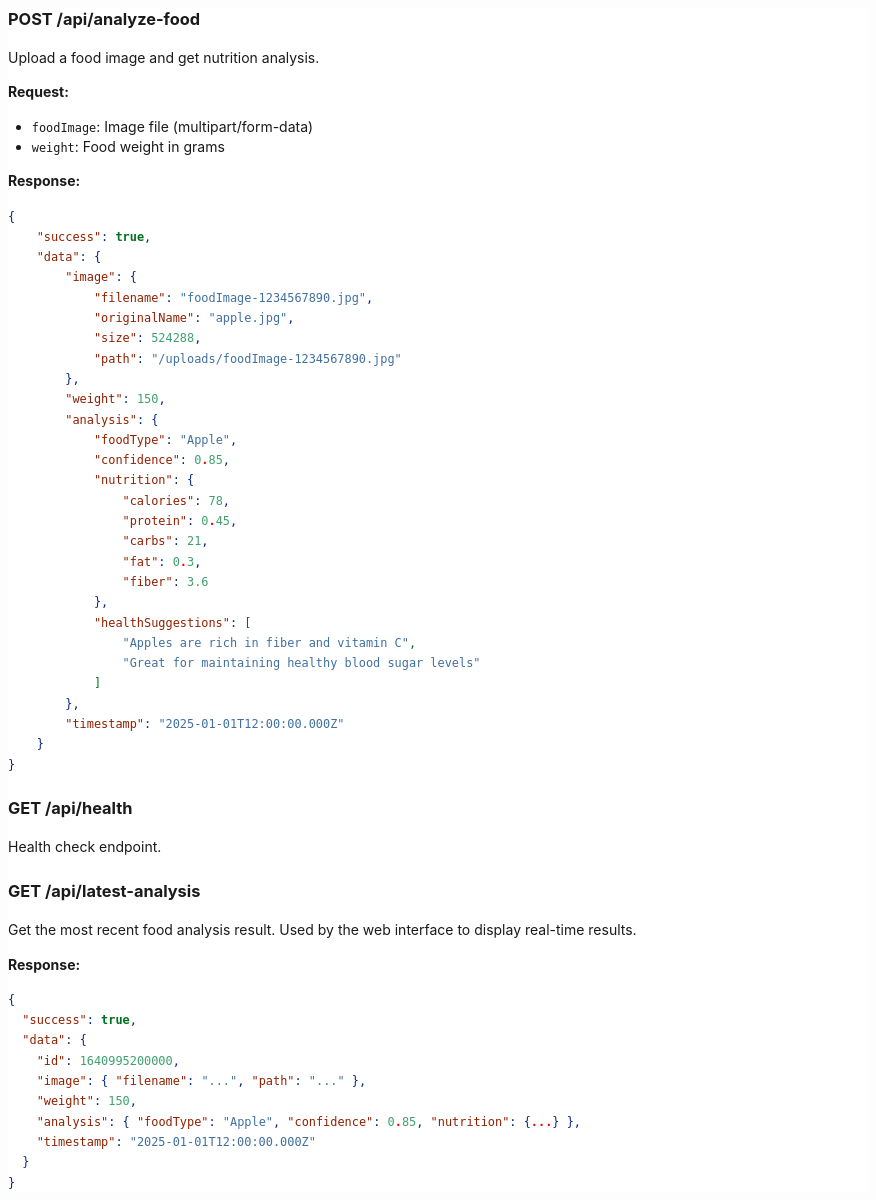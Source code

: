 ### POST /api/analyze-food

Upload a food image and get nutrition analysis.

**Request:**

- `foodImage`: Image file (multipart/form-data)
- `weight`: Food weight in grams

**Response:**

```json
{
    "success": true,
    "data": {
        "image": {
            "filename": "foodImage-1234567890.jpg",
            "originalName": "apple.jpg",
            "size": 524288,
            "path": "/uploads/foodImage-1234567890.jpg"
        },
        "weight": 150,
        "analysis": {
            "foodType": "Apple",
            "confidence": 0.85,
            "nutrition": {
                "calories": 78,
                "protein": 0.45,
                "carbs": 21,
                "fat": 0.3,
                "fiber": 3.6
            },
            "healthSuggestions": [
                "Apples are rich in fiber and vitamin C",
                "Great for maintaining healthy blood sugar levels"
            ]
        },
        "timestamp": "2025-01-01T12:00:00.000Z"
    }
}
```

### GET /api/health

Health check endpoint.

### GET /api/latest-analysis

Get the most recent food analysis result. Used by the web interface to display real-time results.

**Response:**

```json
{
  "success": true,
  "data": {
    "id": 1640995200000,
    "image": { "filename": "...", "path": "..." },
    "weight": 150,
    "analysis": { "foodType": "Apple", "confidence": 0.85, "nutrition": {...} },
    "timestamp": "2025-01-01T12:00:00.000Z"
  }
}
```
